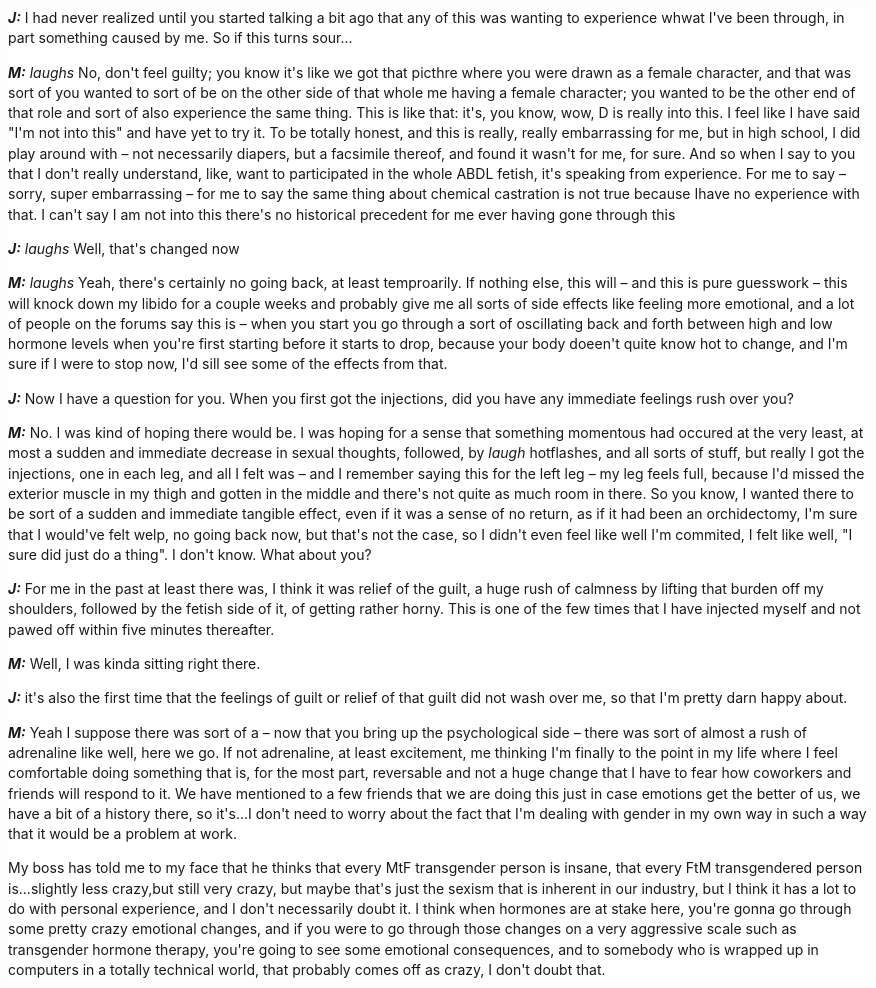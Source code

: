 ***J:*** I had never realized until you started talking a bit ago that any of this was wanting to experience whwat I've been through, in part something caused by me. So if this turns sour...

***M:*** *laughs* No, don't feel guilty; you know it's like we got that picthre where you were drawn as a female character, and that was sort of you wanted to sort of be on the other side of that whole me having a female character; you wanted to be the other end of that role and sort of also experience the same thing. This is like that: it's, you know, wow, D is really into this. I feel like I have said "I'm not into this" and have yet to try it. To be totally honest, and this is really, really embarrassing for me, but in high school, I did play around with – not necessarily diapers, but a facsimile thereof, and found it wasn't for me, for sure. And so when I say to you that I don't really understand, like, want to participated in the whole ABDL fetish, it's speaking from experience. For me to say – sorry, super embarrassing – for me to say the same thing about chemical castration is not true because Ihave no experience with that. I can't say I am not into this there's no historical precedent for me ever having gone through this

***J:*** *laughs* Well, that's changed now

***M:*** *laughs* Yeah, there's certainly no going back, at least temproarily. If nothing else, this will – and this is pure guesswork – this will knock down my libido for a couple weeks and probably give me all sorts of side effects like feeling more emotional, and a lot of people on the forums say this is – when you start you go through a sort of oscillating back and forth between high and low hormone levels when you're first starting before it starts to drop, because your body doeen't quite know hot to change, and I'm sure if I were to stop now, I'd sill see some of the effects from that.

***J:*** Now I have a question for you. When you first got the injections, did you have any immediate feelings rush over you?

***M:*** No. I was kind of hoping there would be. I was hoping for a sense that something momentous had occured at the very least, at most a sudden and immediate decrease in sexual thoughts, followed, by *laugh* hotflashes, and all sorts of stuff, but really I got the injections, one in each leg, and all I felt was – and I remember saying this for the left leg – my leg feels full, because I'd missed the exterior muscle in my thigh and gotten in the middle and there's not quite as much room in there. So you know, I wanted there to be sort of a sudden and immediate tangible effect, even if it was a sense of no return, as if it had been an orchidectomy, I'm sure that I would've felt welp, no going back now, but that's not the case, so I didn't even feel like well I'm commited, I felt like well, "I sure did just do a thing". I don't know. What about you?

***J:*** For me in the past at least there was, I think it was relief of the guilt, a huge rush of calmness by lifting that burden off my shoulders, followed by the fetish side of it, of getting rather horny. This is one of the few times that I have injected myself and not pawed off within five minutes thereafter.

***M:*** Well, I was kinda sitting right there.

***J:*** it's also the first time that the feelings of guilt or relief of that guilt did not wash over me, so that I'm pretty darn happy about.

***M:*** Yeah I suppose there was sort of a – now that you bring up the psychological side – there was sort of almost a rush of adrenaline like well, here we go. If not adrenaline, at least excitement, me thinking I'm finally to the point in my life where I feel comfortable doing something that is, for the most part, reversable and not a huge change that I have to fear how coworkers and friends will respond to it. We have mentioned to a few friends that we are doing this just in case emotions get the better of us, we have a bit of a history there, so it's...I don't need to worry about the fact that I'm dealing with gender in my own way in such a way that it would be a problem at work.

My boss has told me to my face that he thinks that every MtF transgender person is insane, that every FtM transgendered person is...slightly less crazy,but still very crazy, but maybe that's just the sexism that is inherent in our industry, but I think it has a lot to do with personal experience, and I don't necessarily doubt it. I think when hormones are at stake here, you're gonna go through some pretty crazy emotional changes, and if you were to go through those changes on a very aggressive scale such as transgender hormone therapy, you're going to see some emotional consequences, and to somebody who is wrapped up in computers in a totally technical world, that probably comes off as crazy, I don't doubt that.
